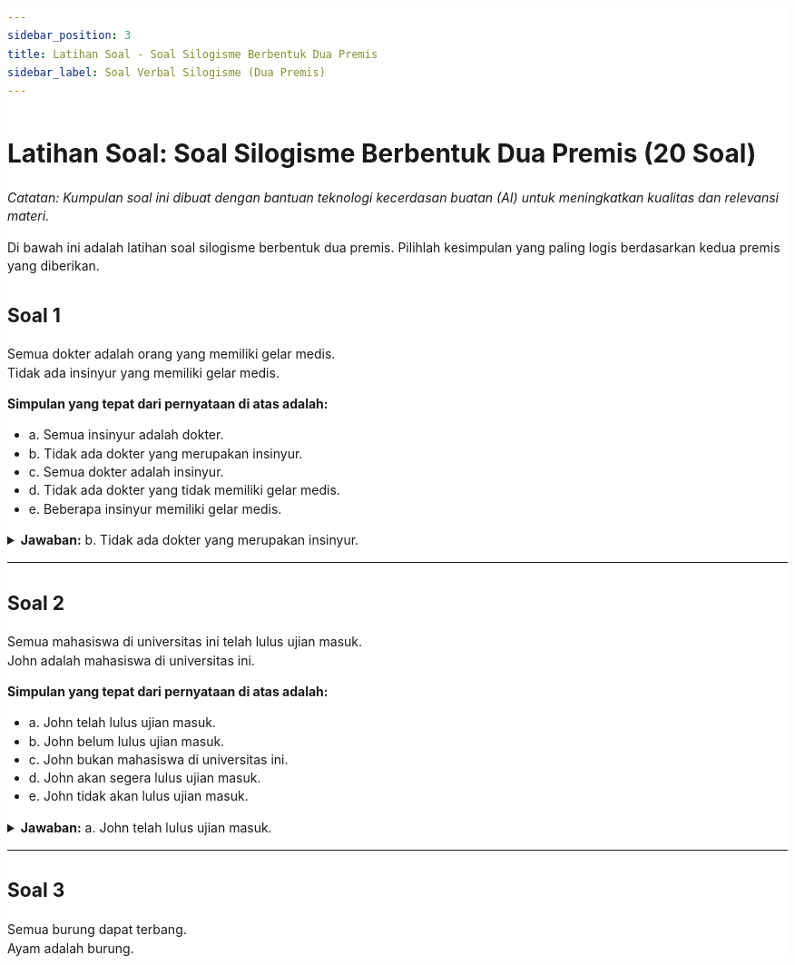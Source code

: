 ```yaml
---
sidebar_position: 3
title: Latihan Soal - Soal Silogisme Berbentuk Dua Premis
sidebar_label: Soal Verbal Silogisme (Dua Premis)
---
```


# Latihan Soal: Soal Silogisme Berbentuk Dua Premis (20 Soal)

*Catatan: Kumpulan soal ini dibuat dengan bantuan teknologi kecerdasan buatan (AI) untuk meningkatkan kualitas dan relevansi materi.*

Di bawah ini adalah latihan soal silogisme berbentuk dua premis. Pilihlah kesimpulan yang paling logis berdasarkan kedua premis yang diberikan.

## Soal 1
Semua dokter adalah orang yang memiliki gelar medis.  
Tidak ada insinyur yang memiliki gelar medis.

**Simpulan yang tepat dari pernyataan di atas adalah:**

- a. Semua insinyur adalah dokter.
- b. Tidak ada dokter yang merupakan insinyur.
- c. Semua dokter adalah insinyur.
- d. Tidak ada dokter yang tidak memiliki gelar medis.
- e. Beberapa insinyur memiliki gelar medis.

<details><summary><strong>Jawaban:</strong> b. Tidak ada dokter yang merupakan insinyur.</summary></details>

---

## Soal 2
Semua mahasiswa di universitas ini telah lulus ujian masuk.  
John adalah mahasiswa di universitas ini.

**Simpulan yang tepat dari pernyataan di atas adalah:**

- a. John telah lulus ujian masuk.
- b. John belum lulus ujian masuk.
- c. John bukan mahasiswa di universitas ini.
- d. John akan segera lulus ujian masuk.
- e. John tidak akan lulus ujian masuk.

<details><summary><strong>Jawaban:</strong> a. John telah lulus ujian masuk.</summary></details>

---

## Soal 3
Semua burung dapat terbang.  
Ayam adalah burung.
